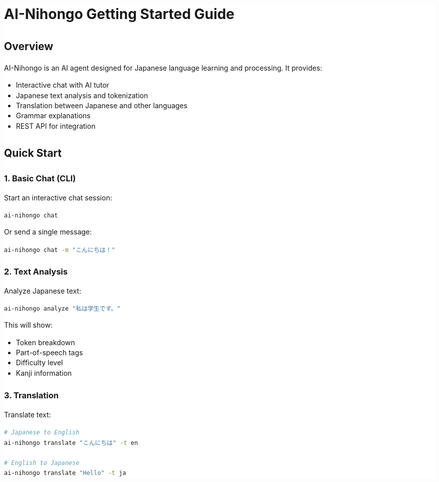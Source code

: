 # AI-Nihongo Getting Started Guide

## Overview

AI-Nihongo is an AI agent designed for Japanese language learning and processing. It provides:

- Interactive chat with AI tutor
- Japanese text analysis and tokenization
- Translation between Japanese and other languages
- Grammar explanations
- REST API for integration

## Quick Start

### 1. Basic Chat (CLI)

Start an interactive chat session:

```bash
ai-nihongo chat
```

Or send a single message:

```bash
ai-nihongo chat -m "こんにちは！"
```

### 2. Text Analysis

Analyze Japanese text:

```bash
ai-nihongo analyze "私は学生です。"
```

This will show:
- Token breakdown
- Part-of-speech tags
- Difficulty level
- Kanji information

### 3. Translation

Translate text:

```bash
# Japanese to English
ai-nihongo translate "こんにちは" -t en

# English to Japanese  
ai-nihongo translate "Hello" -t ja
```
